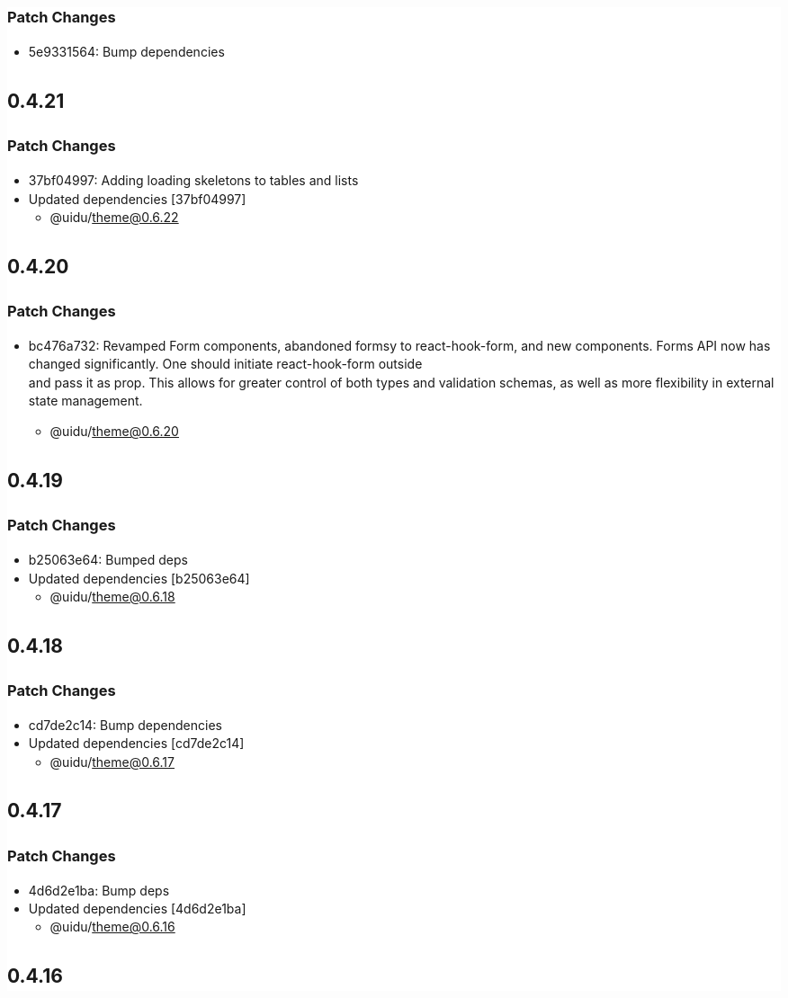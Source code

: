 ### Patch Changes

- 5e9331564: Bump dependencies

## 0.4.21

### Patch Changes

- 37bf04997: Adding loading skeletons to tables and lists
- Updated dependencies [37bf04997]
  - @uidu/theme@0.6.22

## 0.4.20

### Patch Changes

- bc476a732: Revamped Form components, abandoned formsy to react-hook-form, and new components. Forms API now has changed significantly.
  One should initiate react-hook-form outside <Form> and pass it as prop. This allows for greater control of both types and validation schemas, as well as more flexibility in external state management.
  - @uidu/theme@0.6.20

## 0.4.19

### Patch Changes

- b25063e64: Bumped deps
- Updated dependencies [b25063e64]
  - @uidu/theme@0.6.18

## 0.4.18

### Patch Changes

- cd7de2c14: Bump dependencies
- Updated dependencies [cd7de2c14]
  - @uidu/theme@0.6.17

## 0.4.17

### Patch Changes

- 4d6d2e1ba: Bump deps
- Updated dependencies [4d6d2e1ba]
  - @uidu/theme@0.6.16

## 0.4.16
